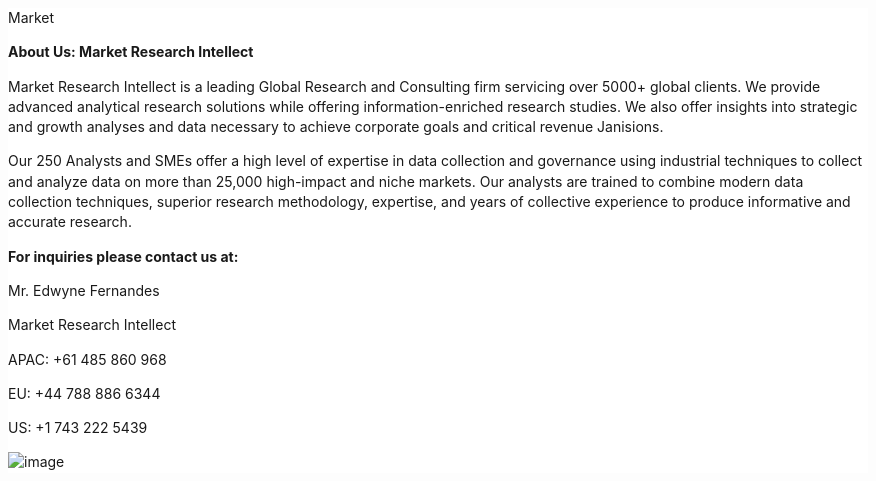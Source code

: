 Market</a></span></p><p><strong><span class="font-[700]">About Us: Market Research Intellect</span></strong></p><p><span class="">Market Research Intellect is a leading Global Research and Consulting firm servicing over 5000+ global clients. We provide advanced analytical research solutions while offering information-enriched research studies.&nbsp;</span>We also offer insights into strategic and growth analyses and data necessary to achieve corporate goals and critical revenue Janisions.</p><p><span class="">Our 250 Analysts and SMEs offer a high level of expertise in data collection and governance using industrial techniques to collect and analyze data on more than 25,000 high-impact and niche markets. Our analysts are trained to combine modern data collection techniques, superior research methodology, expertise, and years of collective experience to produce informative and accurate research.</span></p><p><strong>For inquiries please contact us at:</strong></p><p>Mr. Edwyne Fernandes</p><p>Market Research Intellect</p><p>APAC: +61 485 860 968</p><p>EU: +44 788 886 6344</p><p>US: +1 743 222 5439</p>
![image](https://github.com/user-attachments/assets/9beeffaf-02f3-495b-8f4f-a14c3308f035)
